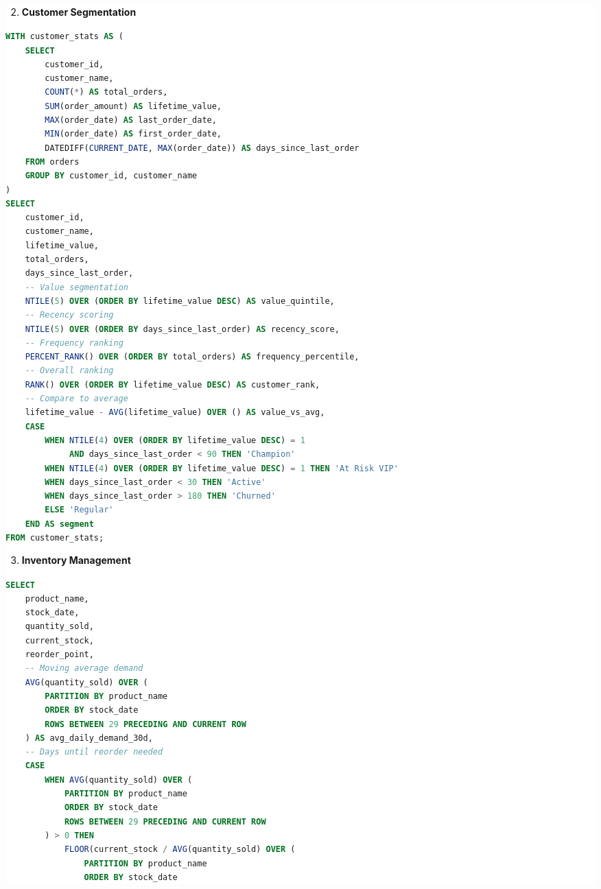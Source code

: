 2. **Customer Segmentation**
```sql
WITH customer_stats AS (
    SELECT 
        customer_id,
        customer_name,
        COUNT(*) AS total_orders,
        SUM(order_amount) AS lifetime_value,
        MAX(order_date) AS last_order_date,
        MIN(order_date) AS first_order_date,
        DATEDIFF(CURRENT_DATE, MAX(order_date)) AS days_since_last_order
    FROM orders
    GROUP BY customer_id, customer_name
)
SELECT 
    customer_id,
    customer_name,
    lifetime_value,
    total_orders,
    days_since_last_order,
    -- Value segmentation
    NTILE(5) OVER (ORDER BY lifetime_value DESC) AS value_quintile,
    -- Recency scoring
    NTILE(5) OVER (ORDER BY days_since_last_order) AS recency_score,
    -- Frequency ranking
    PERCENT_RANK() OVER (ORDER BY total_orders) AS frequency_percentile,
    -- Overall ranking
    RANK() OVER (ORDER BY lifetime_value DESC) AS customer_rank,
    -- Compare to average
    lifetime_value - AVG(lifetime_value) OVER () AS value_vs_avg,
    CASE 
        WHEN NTILE(4) OVER (ORDER BY lifetime_value DESC) = 1 
             AND days_since_last_order < 90 THEN 'Champion'
        WHEN NTILE(4) OVER (ORDER BY lifetime_value DESC) = 1 THEN 'At Risk VIP'
        WHEN days_since_last_order < 30 THEN 'Active'
        WHEN days_since_last_order > 180 THEN 'Churned'
        ELSE 'Regular'
    END AS segment
FROM customer_stats;
```

3. **Inventory Management**
```sql
SELECT 
    product_name,
    stock_date,
    quantity_sold,
    current_stock,
    reorder_point,
    -- Moving average demand
    AVG(quantity_sold) OVER (
        PARTITION BY product_name 
        ORDER BY stock_date
        ROWS BETWEEN 29 PRECEDING AND CURRENT ROW
    ) AS avg_daily_demand_30d,
    -- Days until reorder needed
    CASE 
        WHEN AVG(quantity_sold) OVER (
            PARTITION BY product_name 
            ORDER BY stock_date
            ROWS BETWEEN 29 PRECEDING AND CURRENT ROW
        ) > 0 THEN
            FLOOR(current_stock / AVG(quantity_sold) OVER (
                PARTITION BY product_name 
                ORDER BY stock_date
```